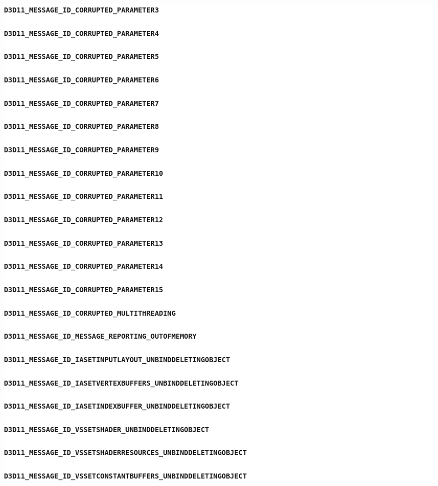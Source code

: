 ### `D3D11_MESSAGE_ID_CORRUPTED_PARAMETER3`

### `D3D11_MESSAGE_ID_CORRUPTED_PARAMETER4`

### `D3D11_MESSAGE_ID_CORRUPTED_PARAMETER5`

### `D3D11_MESSAGE_ID_CORRUPTED_PARAMETER6`

### `D3D11_MESSAGE_ID_CORRUPTED_PARAMETER7`

### `D3D11_MESSAGE_ID_CORRUPTED_PARAMETER8`

### `D3D11_MESSAGE_ID_CORRUPTED_PARAMETER9`

### `D3D11_MESSAGE_ID_CORRUPTED_PARAMETER10`

### `D3D11_MESSAGE_ID_CORRUPTED_PARAMETER11`

### `D3D11_MESSAGE_ID_CORRUPTED_PARAMETER12`

### `D3D11_MESSAGE_ID_CORRUPTED_PARAMETER13`

### `D3D11_MESSAGE_ID_CORRUPTED_PARAMETER14`

### `D3D11_MESSAGE_ID_CORRUPTED_PARAMETER15`

### `D3D11_MESSAGE_ID_CORRUPTED_MULTITHREADING`

### `D3D11_MESSAGE_ID_MESSAGE_REPORTING_OUTOFMEMORY`

### `D3D11_MESSAGE_ID_IASETINPUTLAYOUT_UNBINDDELETINGOBJECT`

### `D3D11_MESSAGE_ID_IASETVERTEXBUFFERS_UNBINDDELETINGOBJECT`

### `D3D11_MESSAGE_ID_IASETINDEXBUFFER_UNBINDDELETINGOBJECT`

### `D3D11_MESSAGE_ID_VSSETSHADER_UNBINDDELETINGOBJECT`

### `D3D11_MESSAGE_ID_VSSETSHADERRESOURCES_UNBINDDELETINGOBJECT`

### `D3D11_MESSAGE_ID_VSSETCONSTANTBUFFERS_UNBINDDELETINGOBJECT`
